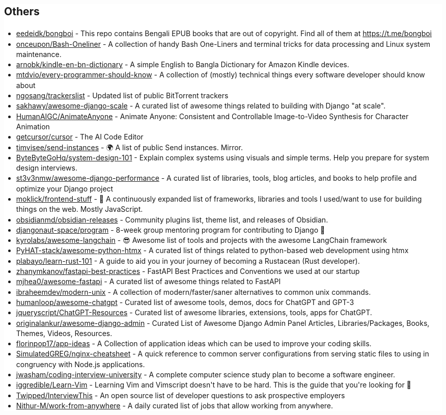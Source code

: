 ## Others 

- [eedeidk/bongboi](https://github.com/eedeidk/bongboi) - This repo contains Bengali EPUB books that are out of copyright. Find all of them at https://t.me/bongboi
- [onceupon/Bash-Oneliner](https://github.com/onceupon/Bash-Oneliner) - A collection of handy Bash One-Liners and terminal tricks for data processing and Linux system maintenance.
- [arnobk/kindle-en-bn-dictionary](https://github.com/arnobk/kindle-en-bn-dictionary) - A simple English to Bangla Dictionary for Amazon Kindle devices.
- [mtdvio/every-programmer-should-know](https://github.com/mtdvio/every-programmer-should-know) - A collection of (mostly) technical things every software developer should know about
- [ngosang/trackerslist](https://github.com/ngosang/trackerslist) - Updated list of public BitTorrent trackers
- [sakhawy/awesome-django-scale](https://github.com/sakhawy/awesome-django-scale) - A curated list of awesome things related to building with Django "at scale".
- [HumanAIGC/AnimateAnyone](https://github.com/HumanAIGC/AnimateAnyone) - Animate Anyone: Consistent and Controllable Image-to-Video Synthesis for Character Animation
- [getcursor/cursor](https://github.com/getcursor/cursor) - The AI Code Editor
- [timvisee/send-instances](https://github.com/timvisee/send-instances) - 🌍 A list of public Send instances. Mirror.
- [ByteByteGoHq/system-design-101](https://github.com/ByteByteGoHq/system-design-101) - Explain complex systems using visuals and simple terms. Help you prepare for system design interviews.
- [st3v3nmw/awesome-django-performance](https://github.com/st3v3nmw/awesome-django-performance) - A curated list of libraries, tools, blog articles, and books to help profile and optimize your Django project
- [moklick/frontend-stuff](https://github.com/moklick/frontend-stuff) - 📝 A continuously expanded list of frameworks, libraries and tools I used/want to use for building things on the web. Mostly JavaScript.
- [obsidianmd/obsidian-releases](https://github.com/obsidianmd/obsidian-releases) - Community plugins list, theme list, and releases of Obsidian.
- [djangonaut-space/program](https://github.com/djangonaut-space/program) - 8-week group mentoring program for contributing to Django :unicorn:
- [kyrolabs/awesome-langchain](https://github.com/kyrolabs/awesome-langchain) - 😎 Awesome list of tools and projects with the awesome LangChain framework
- [PyHAT-stack/awesome-python-htmx](https://github.com/PyHAT-stack/awesome-python-htmx) - A curated list of things related to python-based web development using htmx
- [plabayo/learn-rust-101](https://github.com/plabayo/learn-rust-101) - A guide to aid you in your journey of becoming a Rustacean (Rust developer).
- [zhanymkanov/fastapi-best-practices](https://github.com/zhanymkanov/fastapi-best-practices) - FastAPI Best Practices and Conventions we used at our startup
- [mjhea0/awesome-fastapi](https://github.com/mjhea0/awesome-fastapi) - A curated list of awesome things related to FastAPI
- [ibraheemdev/modern-unix](https://github.com/ibraheemdev/modern-unix) - A collection of modern/faster/saner alternatives to common unix commands.
- [humanloop/awesome-chatgpt](https://github.com/humanloop/awesome-chatgpt) - Curated list of awesome tools, demos, docs for ChatGPT and GPT-3
- [jqueryscript/ChatGPT-Resources](https://github.com/jqueryscript/ChatGPT-Resources) - Curated list of awesome libraries, extensions, tools, apps for ChatGPT.
- [originalankur/awesome-django-admin](https://github.com/originalankur/awesome-django-admin) - Curated List of Awesome Django Admin Panel Articles, Libraries/Packages, Books, Themes, Videos, Resources.
- [florinpop17/app-ideas](https://github.com/florinpop17/app-ideas) - A Collection of application ideas which can be used to improve your coding skills.
- [SimulatedGREG/nginx-cheatsheet](https://github.com/SimulatedGREG/nginx-cheatsheet) - A quick reference to common server configurations from serving static files to using in congruency with Node.js applications.
- [jwasham/coding-interview-university](https://github.com/jwasham/coding-interview-university) - A complete computer science study plan to become a software engineer.
- [iggredible/Learn-Vim](https://github.com/iggredible/Learn-Vim) - Learning Vim and Vimscript doesn't have to be hard. This is the guide that you're looking for 📖
- [Twipped/InterviewThis](https://github.com/Twipped/InterviewThis) - An open source list of developer questions to ask prospective employers
- [Nithur-M/work-from-anywhere](https://github.com/Nithur-M/work-from-anywhere) - A daily curated list of jobs that allow working from anywhere.